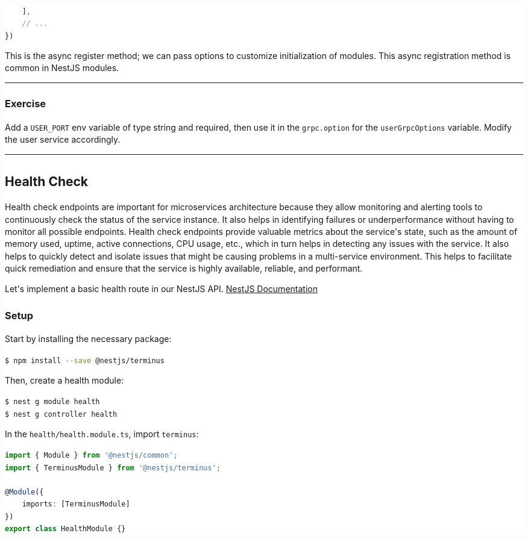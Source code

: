 ```typescript
	],
	// ...
})
```

This is the async register method; we can pass options to customize initialization of modules. This async registration method is common in NestJS modules.

---
### Exercise

Add a `USER_PORT` env variable of type string and required, then use it in the `grpc.option` for the `userGrpcOptions` variable. Modify the user service accordingly.

---

## Health Check

Health check endpoints are important for microservices architecture because they allow monitoring and alerting tools to continuously check the status of the service instance. It also helps in identifying failures or underperformance without having to monitor all possible endpoints. Health check endpoints provide valuable metrics about the service's state, such as the amount of memory used, uptime, active connections, CPU usage, etc., which in turn helps in detecting any issues with the service. It also helps to quickly detect and isolate issues that might be causing problems in a multi-service environment. This helps to facilitate quick remediation and ensure that the service is highly available, reliable, and performant.

Let's implement a basic health route in our NestJS API. [NestJS Documentation](https://docs.nestjs.com/recipes/terminus)

### Setup

Start by installing the necessary package:

```bash
$ npm install --save @nestjs/terminus 
```

Then, create a health module:

```bash
$ nest g module health
$ nest g controller health
```

In the `health/health.module.ts`, import `terminus`:

```typescript
import { Module } from '@nestjs/common';
import { TerminusModule } from '@nestjs/terminus';

@Module({
	imports: [TerminusModule]
})
export class HealthModule {}
```
